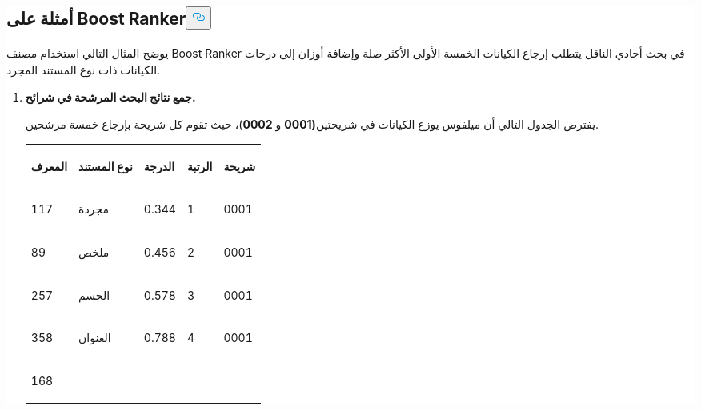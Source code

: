 </div>
<h2 id="Examples-of-Boost-Ranker" class="common-anchor-header">أمثلة على Boost Ranker<button data-href="#Examples-of-Boost-Ranker" class="anchor-icon" translate="no">
      <svg translate="no"
        aria-hidden="true"
        focusable="false"
        height="20"
        version="1.1"
        viewBox="0 0 16 16"
        width="16"
      >
        <path
          fill="#0092E4"
          fill-rule="evenodd"
          d="M4 9h1v1H4c-1.5 0-3-1.69-3-3.5S2.55 3 4 3h4c1.45 0 3 1.69 3 3.5 0 1.41-.91 2.72-2 3.25V8.59c.58-.45 1-1.27 1-2.09C10 5.22 8.98 4 8 4H4c-.98 0-2 1.22-2 2.5S3 9 4 9zm9-3h-1v1h1c1 0 2 1.22 2 2.5S13.98 12 13 12H9c-.98 0-2-1.22-2-2.5 0-.83.42-1.64 1-2.09V6.25c-1.09.53-2 1.84-2 3.25C6 11.31 7.55 13 9 13h4c1.45 0 3-1.69 3-3.5S14.5 6 13 6z"
        ></path>
      </svg>
    </button></h2><p>يوضح المثال التالي استخدام مصنف Boost Ranker في بحث أحادي الناقل يتطلب إرجاع الكيانات الخمسة الأولى الأكثر صلة وإضافة أوزان إلى درجات الكيانات ذات نوع المستند المجرد.</p>
<ol>
<li><p><strong>جمع نتائج البحث المرشحة في شرائح.</strong></p>
<p>يفترض الجدول التالي أن ميلفوس يوزع الكيانات في شريحتين<strong>(0001</strong> و <strong>0002</strong>)، حيث تقوم كل شريحة بإرجاع خمسة مرشحين.</p>
<p><table>
<tr>
<th><p>المعرف</p></th>
<th><p>نوع المستند</p></th>
<th><p>الدرجة</p></th>
<th><p>الرتبة</p></th>
<th><p>شريحة</p></th>
</tr>
<tr>
<td><p>117</p></td>
<td><p>مجردة</p></td>
<td><p>0.344</p></td>
<td><p>1</p></td>
<td><p>0001</p></td>
</tr>
<tr>
<td><p>89</p></td>
<td><p>ملخص</p></td>
<td><p>0.456</p></td>
<td><p>2</p></td>
<td><p>0001</p></td>
</tr>
<tr>
<td><p>257</p></td>
<td><p>الجسم</p></td>
<td><p>0.578</p></td>
<td><p>3</p></td>
<td><p>0001</p></td>
</tr>
<tr>
<td><p>358</p></td>
<td><p>العنوان</p></td>
<td><p>0.788</p></td>
<td><p>4</p></td>
<td><p>0001</p></td>
</tr>
<tr>
<td><p>168</p></td>